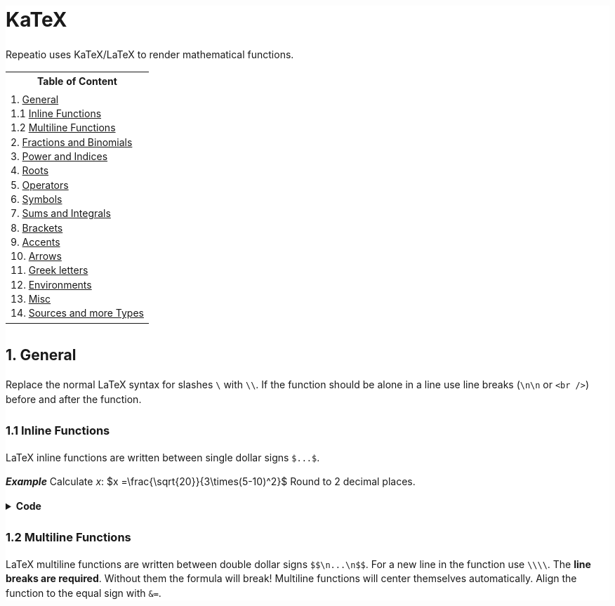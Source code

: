 # KaTeX

Repeatio uses KaTeX/LaTeX to render mathematical functions.



<table>
  <tr>
   <th>Table of Content</th>
  </tr>
   <tr>
    <td>
      <span>1. <a href="#1-general">General</a></span> </br >
      <span>1.1 <a href="#11-inline-functions">Inline Functions</a></span> </br >
      <span>1.2 <a href="#12-multiline-functions">Multiline Functions</a></span> </br >
      <span>2. <a href="#2-fractions-and-binomials">Fractions and Binomials</a></span> </br >
      <span>3. <a href="#3-power-and-indices">Power and Indices</a></span> </br >
      <span>4. <a href="#4-roots">Roots</a></span> </br >
      <span>5. <a href="#5-operators">Operators</a></span> </br >
      <span>6. <a href="#6-symbols">Symbols</a></span> </br >
      <span>7. <a href="#7-sums-and-integrals">Sums and Integrals</a></span> </br >
      <span>8. <a href="#8-brackets">Brackets</a></span> </br >
      <span>9. <a href="#9-accents">Accents</a></span> </br >
      <span>10. <a href="#10-arrows">Arrows</a></span> </br >
      <span>11. <a href="#11-greek-letters">Greek letters</a></span> </br >
      <span>12. <a href="#12-environments">Environments</a></span> </br >
      <span>13. <a href="#13-misc">Misc</a></span> </br >
      <span>14. <a href="#14-sources-and-more-types">Sources and more Types</a></span> </br >
    </td>
   </tr>
</table>

## 1. General

Replace the normal LaTeX syntax for slashes `\` with `\\`.
If the function should be alone in a line use line breaks (`\n\n` or `<br />`) before and after the function.

### 1.1 Inline Functions

LaTeX inline functions are written between single dollar signs `$...$`.

**_Example_**
Calculate $x$:
$x =\frac{\sqrt{20}}{3\times(5-10)^2}$
Round to 2 decimal places.

<details><summary><b>Code</b></summary></details>

### 1.2 Multiline Functions

LaTeX multiline functions are written between double dollar signs `$$\n...\n$$`.
For a new line in the function use `\\\\`.
The **line breaks are required**. Without them the formula will break!
Multiline functions will center themselves automatically.
Align the function to the equal sign with `&=`.
